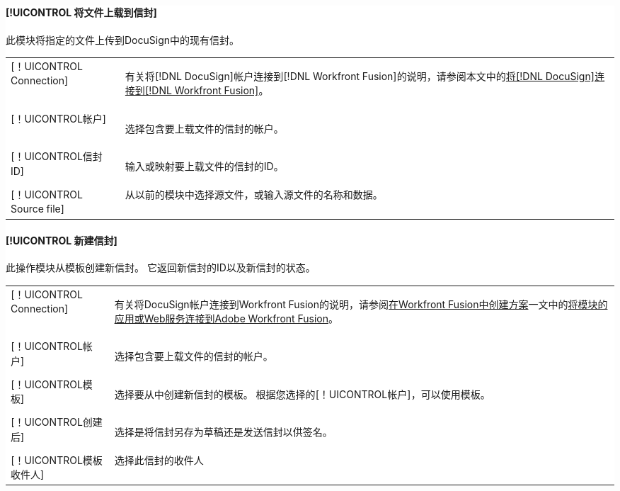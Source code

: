 #### [!UICONTROL 将文件上载到信封]

此模块将指定的文件上传到DocuSign中的现有信封。

<table style="table-layout:auto">
 <col> 
 <col> 
 <tbody> 
  <tr> 
   <td role="rowheader">[！UICONTROL Connection]</td> 
   <td> <p>有关将[!DNL DocuSign]帐户连接到[!DNL Workfront Fusion]的说明，请参阅本文中的<a href="#connect-docusign-to-workfront-fusion" class="MCXref xref">将[!DNL DocuSign]连接到[!DNL Workfront Fusion]</a>。</p> </td>
  </tr> 
  <tr> 
   <td role="rowheader">[！UICONTROL帐户] </td> 
   <td> <p>选择包含要上载文件的信封的帐户。</p> </td> 
  </tr> 
  <tr> 
   <td role="rowheader">[！UICONTROL信封ID]</td> 
   <td> <p> 输入或映射要上载文件的信封的ID。</p> </td> 
  </tr> 
  <tr> 
   <td role="rowheader">[！UICONTROL Source file]</td> 
   <td>从以前的模块中选择源文件，或输入源文件的名称和数据。</td> 
  </tr> 
 </tbody> 
</table>

#### [!UICONTROL 新建信封]

此操作模块从模板创建新信封。 它返回新信封的ID以及新信封的状态。

<table style="table-layout:auto">
 <col data-mc-conditions=""> 
 <col data-mc-conditions=""> 
 <tbody> 
  <tr> 
    <td role="rowheader">[！UICONTROL Connection] </td>

<td> <p>有关将DocuSign帐户连接到Workfront Fusion的说明，请参阅<a href="../../workfront-fusion/scenarios/create-a-scenario.md" class="MCXref xref">在Workfront Fusion中创建方案</a>一文中的<a href="../../workfront-fusion/scenarios/create-a-scenario.md#connect" class="MCXref xref">将模块的应用或Web服务连接到Adobe Workfront Fusion</a>。</p> </td> 
  </tr> 
  <tr> 
    <td role="rowheader">[！UICONTROL帐户] </td>
   <td> <p>选择包含要上载文件的信封的帐户。</p> </td> 
  </tr> 
  <tr> 
    <td role="rowheader" >[！UICONTROL模板]</td>
   <td> <p> 选择要从中创建新信封的模板。 根据您选择的[！UICONTROL帐户]，可以使用模板。</p> </td> 
  </tr> 
  <tr> 
   <td role="rowheader">
     [！UICONTROL创建后]
   </td> 
   <td> <p>选择是将信封另存为草稿还是发送信封以供签名。</p> </td> 
  </tr> 
  <tr> 
    <td role="rowheader" >[！UICONTROL模板收件人]</td>
    <td>选择此信封的收件人</td>
  </tr> 
 </tbody> 
</table>
